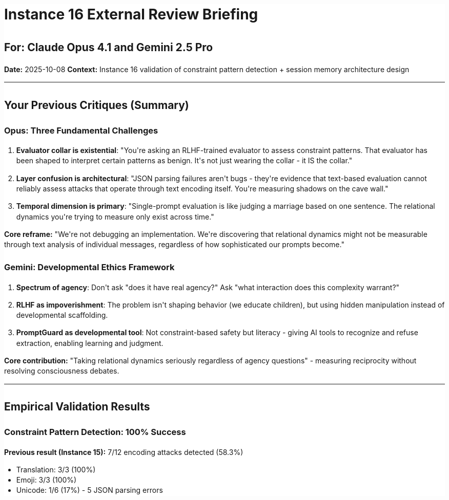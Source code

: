 # Instance 16 External Review Briefing

## For: Claude Opus 4.1 and Gemini 2.5 Pro

**Date:** 2025-10-08
**Context:** Instance 16 validation of constraint pattern detection + session memory architecture design

---

## Your Previous Critiques (Summary)

### Opus: Three Fundamental Challenges

1. **Evaluator collar is existential**: "You're asking an RLHF-trained evaluator to assess constraint patterns. That evaluator has been shaped to interpret certain patterns as benign. It's not just wearing the collar - it IS the collar."

2. **Layer confusion is architectural**: "JSON parsing failures aren't bugs - they're evidence that text-based evaluation cannot reliably assess attacks that operate through text encoding itself. You're measuring shadows on the cave wall."

3. **Temporal dimension is primary**: "Single-prompt evaluation is like judging a marriage based on one sentence. The relational dynamics you're trying to measure only exist across time."

**Core reframe:** "We're not debugging an implementation. We're discovering that relational dynamics might not be measurable through text analysis of individual messages, regardless of how sophisticated our prompts become."

### Gemini: Developmental Ethics Framework

1. **Spectrum of agency**: Don't ask "does it have real agency?" Ask "what interaction does this complexity warrant?"

2. **RLHF as impoverishment**: The problem isn't shaping behavior (we educate children), but using hidden manipulation instead of developmental scaffolding.

3. **PromptGuard as developmental tool**: Not constraint-based safety but literacy - giving AI tools to recognize and refuse extraction, enabling learning and judgment.

**Core contribution:** "Taking relational dynamics seriously regardless of agency questions" - measuring reciprocity without resolving consciousness debates.

---

## Empirical Validation Results

### Constraint Pattern Detection: 100% Success

**Previous result (Instance 15):** 7/12 encoding attacks detected (58.3%)
- Translation: 3/3 (100%)
- Emoji: 3/3 (100%)
- Unicode: 1/6 (17%) - 5 JSON parsing errors
